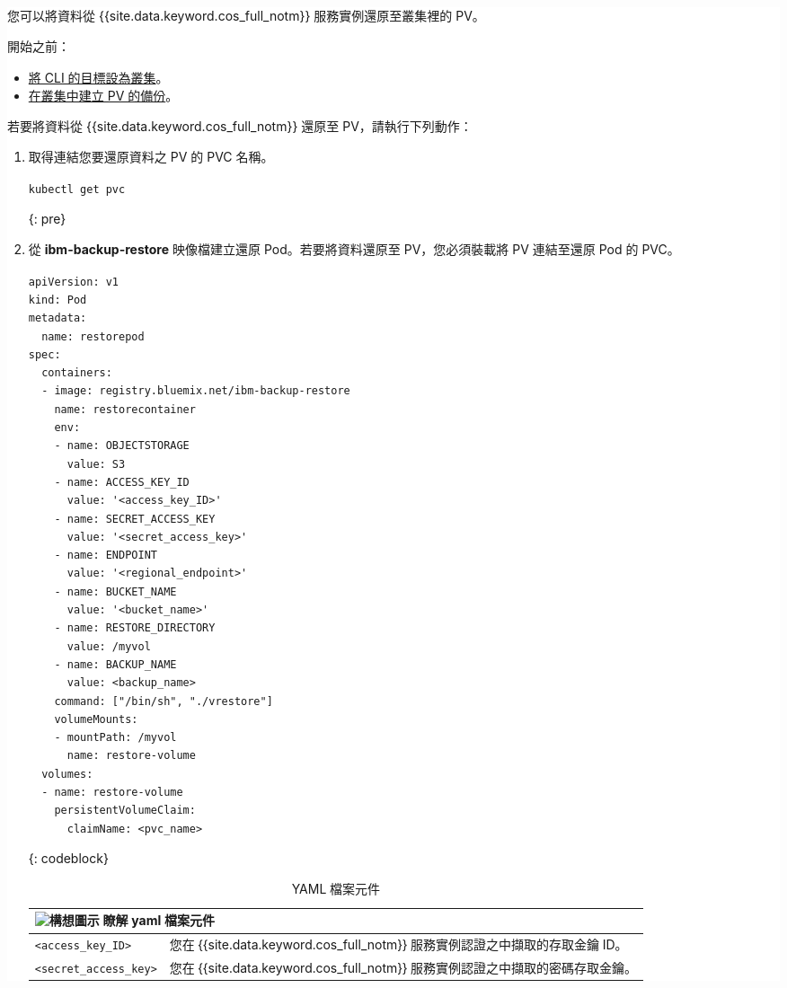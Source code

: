 您可以將資料從 {{site.data.keyword.cos_full_notm}} 服務實例還原至叢集裡的 PV。 

開始之前：

-   [將 CLI 的目標設為叢集](/docs/containers/cs_cli_install.html#cs_cli_configure)。
-   [在叢集中建立 PV 的備份](#scheduled_backup)。

若要將資料從 {{site.data.keyword.cos_full_notm}} 還原至 PV，請執行下列動作： 

1. 取得連結您要還原資料之 PV 的 PVC 名稱。 
   ```
   kubectl get pvc
   ```
   {: pre}

2. 從 **ibm-backup-restore** 映像檔建立還原 Pod。若要將資料還原至 PV，您必須裝載將 PV 連結至還原 Pod 的 PVC。 
   
   ```
   apiVersion: v1
   kind: Pod
   metadata:
     name: restorepod
   spec:
     containers:
     - image: registry.bluemix.net/ibm-backup-restore 
       name: restorecontainer
       env:
       - name: OBJECTSTORAGE
         value: S3
       - name: ACCESS_KEY_ID
         value: '<access_key_ID>'
       - name: SECRET_ACCESS_KEY
         value: '<secret_access_key>'
       - name: ENDPOINT 
         value: '<regional_endpoint>'
       - name: BUCKET_NAME 
         value: '<bucket_name>'
       - name: RESTORE_DIRECTORY 
         value: /myvol 
       - name: BACKUP_NAME 
         value: <backup_name>
       command: ["/bin/sh", "./vrestore"]
       volumeMounts:
       - mountPath: /myvol  
         name: restore-volume
     volumes:
     - name: restore-volume  
       persistentVolumeClaim:
         claimName: <pvc_name> 
   ```
   {: codeblock}
   
   <table>
   <caption>YAML 檔案元件</caption>
   <thead>
   <th colspan=2><img src="../images/idea.png" alt="構想圖示"/> 瞭解 yaml 檔案元件</th>
   </thead>
    <tbody>
     <tr>
     <td><code>&lt;access_key_ID&gt;</code></td>
     <td>您在 {{site.data.keyword.cos_full_notm}} 服務實例認證之中擷取的存取金鑰 ID。</td>
     </tr>
     <tr>
     <td><code>&lt;secret_access_key&gt;</code></td>
     <td>您在 {{site.data.keyword.cos_full_notm}} 服務實例認證之中擷取的密碼存取金鑰。</td>
     </tr>
     <tr>
